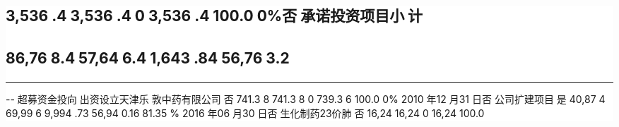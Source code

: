 3,536
.4
3,536
.4
0
3,536
.4
100.0
0%否
承诺投资项目小
计
--
86,76
8.4
57,64
6.4
1,643
.84
56,76
3.2
--
----
--
超募资金投向
出资设立天津乐
敦中药有限公司
否
741.3
8
741.3
8
0
739.3
6
100.0
0%
2010
年12
月31
日否
公司扩建项目
是
40,87
4
69,99
6
9,994
.73
56,94
0.16
81.35
%
2016
年06
月30
日否
生化制药23价肺
否
16,24
16,24
0
16,24
100.0